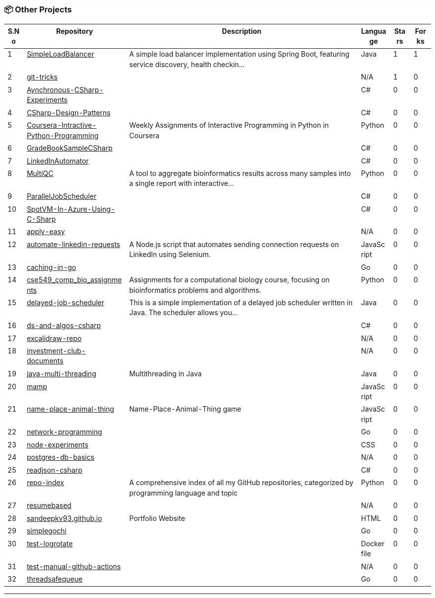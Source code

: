 ### 📦 Other Projects
| S.No | Repository | Description | Language | Stars | Forks |
|------|------------|-------------|----------|-------|-------|
| 1 | [SimpleLoadBalancer](https://github.com/sandeepkv93/SimpleLoadBalancer) | A simple load balancer implementation using Spring Boot, featuring service discovery, health checkin... | Java | 1 | 1 |
| 2 | [git-tricks](https://github.com/sandeepkv93/git-tricks) |  | N/A | 1 | 0 |
| 3 | [Aynchronous-CSharp-Experiments](https://github.com/sandeepkv93/Aynchronous-CSharp-Experiments) |  | C# | 0 | 0 |
| 4 | [CSharp-Design-Patterns](https://github.com/sandeepkv93/CSharp-Design-Patterns) |  | C# | 0 | 0 |
| 5 | [Coursera-Intractive-Python-Programming](https://github.com/sandeepkv93/Coursera-Intractive-Python-Programming) | Weekly Assignments of Interactive Programming in Python in Coursera | Python | 0 | 0 |
| 6 | [GradeBookSampleCSharp](https://github.com/sandeepkv93/GradeBookSampleCSharp) |  | C# | 0 | 0 |
| 7 | [LinkedInAutomator](https://github.com/sandeepkv93/LinkedInAutomator) |  | C# | 0 | 0 |
| 8 | [MultiQC](https://github.com/sandeepkv93/MultiQC) | A tool to aggregate bioinformatics results across many samples into a single report with interactive... | Python | 0 | 0 |
| 9 | [ParallelJobScheduler](https://github.com/sandeepkv93/ParallelJobScheduler) |  | C# | 0 | 0 |
| 10 | [SpotVM-In-Azure-Using-C-Sharp](https://github.com/sandeepkv93/SpotVM-In-Azure-Using-C-Sharp) |  | C# | 0 | 0 |
| 11 | [apply-easy](https://github.com/sandeepkv93/apply-easy) |  | N/A | 0 | 0 |
| 12 | [automate-linkedin-requests](https://github.com/sandeepkv93/automate-linkedin-requests) | A Node.js script that automates sending connection requests on LinkedIn using Selenium. | JavaScript | 0 | 0 |
| 13 | [caching-in-go](https://github.com/sandeepkv93/caching-in-go) |  | Go | 0 | 0 |
| 14 | [cse549_comp_bio_assignments](https://github.com/sandeepkv93/cse549_comp_bio_assignments) | Assignments for a computational biology course, focusing on bioinformatics problems and algorithms. | Python | 0 | 0 |
| 15 | [delayed-job-scheduler](https://github.com/sandeepkv93/delayed-job-scheduler) | This is a simple implementation of a delayed job scheduler written in Java. The scheduler allows you... | Java | 0 | 0 |
| 16 | [ds-and-algos-csharp](https://github.com/sandeepkv93/ds-and-algos-csharp) |  | C# | 0 | 0 |
| 17 | [excalidraw-repo](https://github.com/sandeepkv93/excalidraw-repo) |  | N/A | 0 | 0 |
| 18 | [investment-club-documents](https://github.com/sandeepkv93/investment-club-documents) |  | N/A | 0 | 0 |
| 19 | [java-multi-threading](https://github.com/sandeepkv93/java-multi-threading) | Multithreading in Java | Java | 0 | 0 |
| 20 | [mamp](https://github.com/sandeepkv93/mamp) |  | JavaScript | 0 | 0 |
| 21 | [name-place-animal-thing](https://github.com/sandeepkv93/name-place-animal-thing) | Name-Place-Animal-Thing game | JavaScript | 0 | 0 |
| 22 | [network-programming](https://github.com/sandeepkv93/network-programming) |  | Go | 0 | 0 |
| 23 | [node-experiments](https://github.com/sandeepkv93/node-experiments) |  | CSS | 0 | 0 |
| 24 | [postgres-db-basics](https://github.com/sandeepkv93/postgres-db-basics) |  | N/A | 0 | 0 |
| 25 | [readjson-csharp](https://github.com/sandeepkv93/readjson-csharp) |  | C# | 0 | 0 |
| 26 | [repo-index](https://github.com/sandeepkv93/repo-index) | A comprehensive index of all my GitHub repositories, categorized by programming language and topic | Python | 0 | 0 |
| 27 | [resumebased](https://github.com/sandeepkv93/resumebased) |  | N/A | 0 | 0 |
| 28 | [sandeepkv93.github.io](https://github.com/sandeepkv93/sandeepkv93.github.io) | Portfolio Website | HTML | 0 | 0 |
| 29 | [simplegochi](https://github.com/sandeepkv93/simplegochi) |  | Go | 0 | 0 |
| 30 | [test-logrotate](https://github.com/sandeepkv93/test-logrotate) |  | Dockerfile | 0 | 0 |
| 31 | [test-manual-github-actions](https://github.com/sandeepkv93/test-manual-github-actions) |  | N/A | 0 | 0 |
| 32 | [threadsafequeue](https://github.com/sandeepkv93/threadsafequeue) |  | Go | 0 | 0 |

---